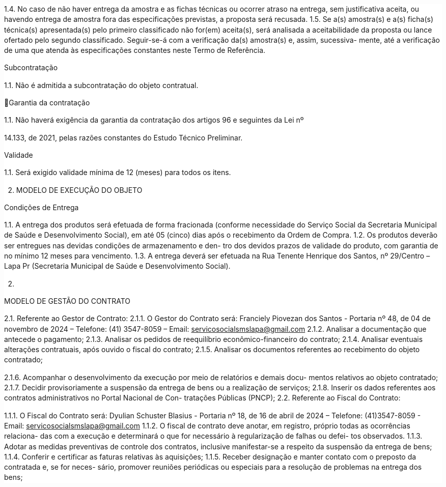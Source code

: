 1.4.  No caso de não haver entrega da amostra e as fichas técnicas ou ocorrer atraso na
entrega,  sem  justificativa  aceita,  ou  havendo  entrega  de  amostra  fora  das  especificações
previstas, a proposta será recusada.
1.5.  Se a(s) amostra(s) e a(s) ficha(s) técnica(s) apresentada(s) pelo primeiro classificado
não  for(em)  aceita(s),  será  analisada  a  aceitabilidade  da  proposta  ou  lance  ofertado  pelo
segundo  classificado.  Seguir-se-á  com  a  verificação  da(s)  amostra(s)  e,  assim,  sucessiva-
mente, até a verificação de uma que atenda às especificações constantes neste Termo de
Referência.

Subcontratação

1.1.  Não é admitida a subcontratação do objeto contratual.

Garantia da contratação

1.1.  Não haverá exigência da garantia da contratação dos artigos 96 e seguintes da Lei nº

14.133, de 2021, pelas razões constantes do Estudo Técnico Preliminar.

Validade

1.1.  Será exigido validade mínima de 12 (meses) para todos os itens.

2.  MODELO DE EXECUÇÃO DO OBJETO

Condições de Entrega

1.1.  A entrega dos produtos será efetuada de forma fracionada (conforme necessidade do
Serviço  Social  da  Secretaria  Municipal  de  Saúde  e  Desenvolvimento  Social),  em  até  05
(cinco) dias após o recebimento da Ordem de Compra.
1.2.  Os produtos deverão ser entregues nas devidas condições de armazenamento e den-
tro dos devidos prazos de validade do produto, com garantia de no mínimo 12 meses para
vencimento.
1.3.  A entrega deverá ser efetuada na Rua Tenente Henrique dos Santos, nº 29/Centro –
Lapa Pr (Secretaria Municipal de Saúde e Desenvolvimento Social).

2.

MODELO DE GESTÃO DO CONTRATO

2.1.  Referente ao Gestor de Contrato:
2.1.1.  O Gestor do Contrato será: Franciely Piovezan dos Santos - Portaria nº 48, de 04 de
novembro de 2024 – Telefone: (41) 3547-8059 – Email: servicosocialsmslapa@gmail.com
2.1.2.  Analisar a documentação que antecede o pagamento;
2.1.3.  Analisar os pedidos de reequilíbrio econômico-financeiro do contrato;
2.1.4.  Analisar eventuais alterações contratuais, após ouvido o fiscal do contrato;
2.1.5.  Analisar os documentos referentes ao recebimento do objeto contratado;

2.1.6.  Acompanhar o desenvolvimento da execução por meio de relatórios e demais docu-
mentos relativos ao objeto contratado;
2.1.7.  Decidir provisoriamente a suspensão da entrega de bens ou a realização de serviços;
2.1.8.  Inserir os dados referentes aos contratos administrativos no Portal Nacional de Con-
tratações Públicas (PNCP);
2.2.  Referente ao Fiscal do Contrato:

1.1.1.  O Fiscal do Contrato será: Dyulian Schuster Blasius - Portaria nº 18, de 16 de abril de
2024 – Telefone: (41)3547-8059 - Email: servicosocialsmslapa@gmail.com
1.1.2.  O fiscal de contrato deve anotar, em registro, próprio todas as ocorrências relaciona-
das com a execução e determinará o que for necessário à regularização de falhas ou defei-
tos observados.
1.1.3.  Adotar  as  medidas  preventivas  de  controle  dos  contratos,  inclusive  manifestar-se  a
respeito da suspensão da entrega de bens;
1.1.4.  Conferir e certificar as faturas relativas às aquisições;
1.1.5.  Receber designação e manter contato com o preposto da contratada e, se for neces-
sário, promover reuniões periódicas ou especiais para a resolução de problemas na entrega
dos bens;
